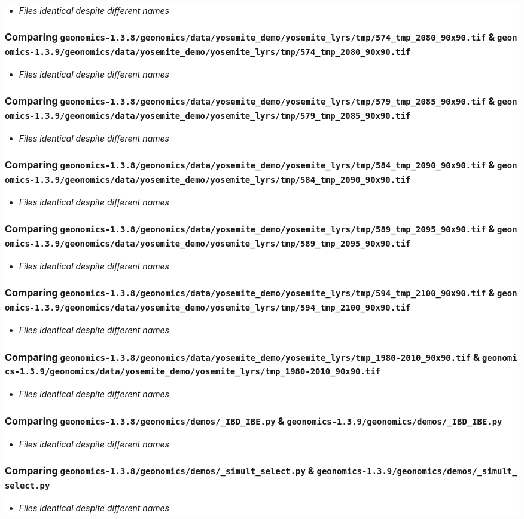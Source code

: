  * *Files identical despite different names*

### Comparing `geonomics-1.3.8/geonomics/data/yosemite_demo/yosemite_lyrs/tmp/574_tmp_2080_90x90.tif` & `geonomics-1.3.9/geonomics/data/yosemite_demo/yosemite_lyrs/tmp/574_tmp_2080_90x90.tif`

 * *Files identical despite different names*

### Comparing `geonomics-1.3.8/geonomics/data/yosemite_demo/yosemite_lyrs/tmp/579_tmp_2085_90x90.tif` & `geonomics-1.3.9/geonomics/data/yosemite_demo/yosemite_lyrs/tmp/579_tmp_2085_90x90.tif`

 * *Files identical despite different names*

### Comparing `geonomics-1.3.8/geonomics/data/yosemite_demo/yosemite_lyrs/tmp/584_tmp_2090_90x90.tif` & `geonomics-1.3.9/geonomics/data/yosemite_demo/yosemite_lyrs/tmp/584_tmp_2090_90x90.tif`

 * *Files identical despite different names*

### Comparing `geonomics-1.3.8/geonomics/data/yosemite_demo/yosemite_lyrs/tmp/589_tmp_2095_90x90.tif` & `geonomics-1.3.9/geonomics/data/yosemite_demo/yosemite_lyrs/tmp/589_tmp_2095_90x90.tif`

 * *Files identical despite different names*

### Comparing `geonomics-1.3.8/geonomics/data/yosemite_demo/yosemite_lyrs/tmp/594_tmp_2100_90x90.tif` & `geonomics-1.3.9/geonomics/data/yosemite_demo/yosemite_lyrs/tmp/594_tmp_2100_90x90.tif`

 * *Files identical despite different names*

### Comparing `geonomics-1.3.8/geonomics/data/yosemite_demo/yosemite_lyrs/tmp_1980-2010_90x90.tif` & `geonomics-1.3.9/geonomics/data/yosemite_demo/yosemite_lyrs/tmp_1980-2010_90x90.tif`

 * *Files identical despite different names*

### Comparing `geonomics-1.3.8/geonomics/demos/_IBD_IBE.py` & `geonomics-1.3.9/geonomics/demos/_IBD_IBE.py`

 * *Files identical despite different names*

### Comparing `geonomics-1.3.8/geonomics/demos/_simult_select.py` & `geonomics-1.3.9/geonomics/demos/_simult_select.py`

 * *Files identical despite different names*
